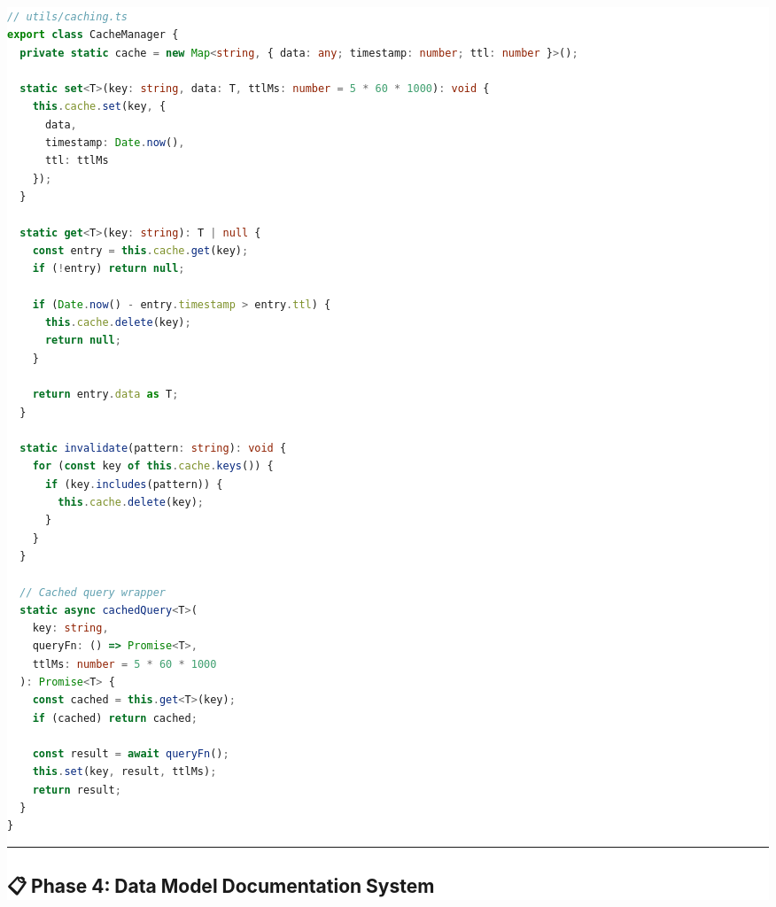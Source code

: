 ```typescript
// utils/caching.ts
export class CacheManager {
  private static cache = new Map<string, { data: any; timestamp: number; ttl: number }>();
  
  static set<T>(key: string, data: T, ttlMs: number = 5 * 60 * 1000): void {
    this.cache.set(key, {
      data,
      timestamp: Date.now(),
      ttl: ttlMs
    });
  }
  
  static get<T>(key: string): T | null {
    const entry = this.cache.get(key);
    if (!entry) return null;
    
    if (Date.now() - entry.timestamp > entry.ttl) {
      this.cache.delete(key);
      return null;
    }
    
    return entry.data as T;
  }
  
  static invalidate(pattern: string): void {
    for (const key of this.cache.keys()) {
      if (key.includes(pattern)) {
        this.cache.delete(key);
      }
    }
  }
  
  // Cached query wrapper
  static async cachedQuery<T>(
    key: string,
    queryFn: () => Promise<T>,
    ttlMs: number = 5 * 60 * 1000
  ): Promise<T> {
    const cached = this.get<T>(key);
    if (cached) return cached;
    
    const result = await queryFn();
    this.set(key, result, ttlMs);
    return result;
  }
}
```

---

## 📋 Phase 4: Data Model Documentation System
